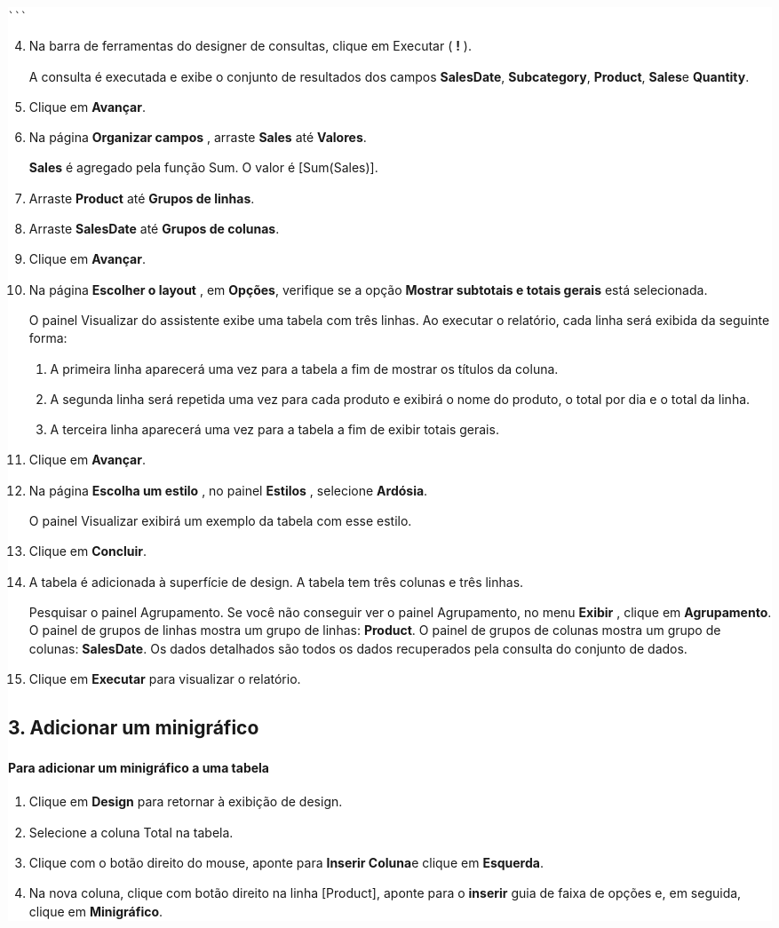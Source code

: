     ```  
  
4.  Na barra de ferramentas do designer de consultas, clique em Executar ( **!** ).  
  
     A consulta é executada e exibe o conjunto de resultados dos campos **SalesDate**, **Subcategory**, **Product**, **Sales**e **Quantity**.  
  
5.  Clique em **Avançar**.  
  
6.  Na página **Organizar campos** , arraste **Sales** até **Valores**.  
  
     **Sales** é agregado pela função Sum. O valor é [Sum(Sales)].  
  
7.  Arraste **Product** até **Grupos de linhas**.  
  
8.  Arraste **SalesDate** até **Grupos de colunas**.  
  
9. Clique em **Avançar**.  
  
10. Na página **Escolher o layout** , em **Opções**, verifique se a opção **Mostrar subtotais e totais gerais** está selecionada.  
  
     O painel Visualizar do assistente exibe uma tabela com três linhas. Ao executar o relatório, cada linha será exibida da seguinte forma:  
  
    1.  A primeira linha aparecerá uma vez para a tabela a fim de mostrar os títulos da coluna.  
  
    2.  A segunda linha será repetida uma vez para cada produto e exibirá o nome do produto, o total por dia e o total da linha.  
  
    3.  A terceira linha aparecerá uma vez para a tabela a fim de exibir totais gerais.  
  
11. Clique em **Avançar**.  
  
12. Na página **Escolha um estilo** , no painel **Estilos** , selecione **Ardósia**.  
  
     O painel Visualizar exibirá um exemplo da tabela com esse estilo.  
  
13. Clique em **Concluir**.  
  
14. A tabela é adicionada à superfície de design. A tabela tem três colunas e três linhas.  
  
     Pesquisar o painel Agrupamento. Se você não conseguir ver o painel Agrupamento, no menu **Exibir** , clique em **Agrupamento**. O painel de grupos de linhas mostra um grupo de linhas: **Product**. O painel de grupos de colunas mostra um grupo de colunas: **SalesDate**. Os dados detalhados são todos os dados recuperados pela consulta do conjunto de dados.  
  
15. Clique em **Executar** para visualizar o relatório.  
  
##  <a name="Sparkline"></a> 3. Adicionar um minigráfico  
  
#### <a name="to-add-a-sparkline-chart-to-a-table"></a>Para adicionar um minigráfico a uma tabela  
  
1.  Clique em **Design** para retornar à exibição de design.  
  
2.  Selecione a coluna Total na tabela.  
  
3.  Clique com o botão direito do mouse, aponte para **Inserir Coluna**e clique em **Esquerda**.  
  
4.  Na nova coluna, clique com botão direito na linha [Product], aponte para o **inserir** guia de faixa de opções e, em seguida, clique em **Minigráfico**.  
  